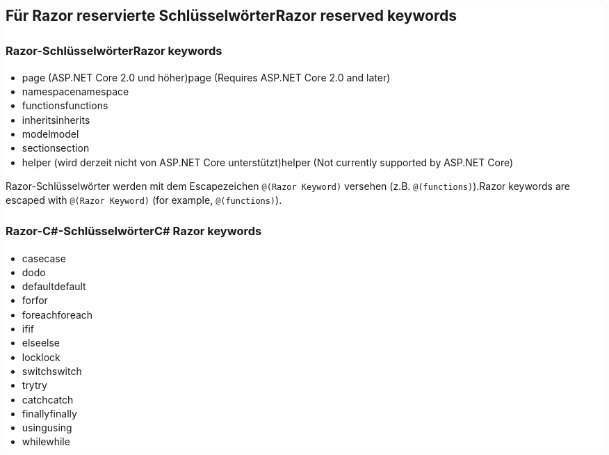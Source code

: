## <a name="razor-reserved-keywords"></a><span data-ttu-id="05188-261">Für Razor reservierte Schlüsselwörter</span><span class="sxs-lookup"><span data-stu-id="05188-261">Razor reserved keywords</span></span>

### <a name="razor-keywords"></a><span data-ttu-id="05188-262">Razor-Schlüsselwörter</span><span class="sxs-lookup"><span data-stu-id="05188-262">Razor keywords</span></span>

* <span data-ttu-id="05188-263">page (ASP.NET Core 2.0 und höher)</span><span class="sxs-lookup"><span data-stu-id="05188-263">page (Requires ASP.NET Core 2.0 and later)</span></span>
* <span data-ttu-id="05188-264">namespace</span><span class="sxs-lookup"><span data-stu-id="05188-264">namespace</span></span>
* <span data-ttu-id="05188-265">functions</span><span class="sxs-lookup"><span data-stu-id="05188-265">functions</span></span>
* <span data-ttu-id="05188-266">inherits</span><span class="sxs-lookup"><span data-stu-id="05188-266">inherits</span></span>
* <span data-ttu-id="05188-267">model</span><span class="sxs-lookup"><span data-stu-id="05188-267">model</span></span>
* <span data-ttu-id="05188-268">section</span><span class="sxs-lookup"><span data-stu-id="05188-268">section</span></span>
* <span data-ttu-id="05188-269">helper (wird derzeit nicht von ASP.NET Core unterstützt)</span><span class="sxs-lookup"><span data-stu-id="05188-269">helper (Not currently supported by ASP.NET Core)</span></span>

<span data-ttu-id="05188-270">Razor-Schlüsselwörter werden mit dem Escapezeichen `@(Razor Keyword)` versehen (z.B. `@(functions)`).</span><span class="sxs-lookup"><span data-stu-id="05188-270">Razor keywords are escaped with `@(Razor Keyword)` (for example, `@(functions)`).</span></span>

### <a name="c-razor-keywords"></a><span data-ttu-id="05188-271">Razor-C#-Schlüsselwörter</span><span class="sxs-lookup"><span data-stu-id="05188-271">C# Razor keywords</span></span>

* <span data-ttu-id="05188-272">case</span><span class="sxs-lookup"><span data-stu-id="05188-272">case</span></span>
* <span data-ttu-id="05188-273">do</span><span class="sxs-lookup"><span data-stu-id="05188-273">do</span></span>
* <span data-ttu-id="05188-274">default</span><span class="sxs-lookup"><span data-stu-id="05188-274">default</span></span>
* <span data-ttu-id="05188-275">for</span><span class="sxs-lookup"><span data-stu-id="05188-275">for</span></span>
* <span data-ttu-id="05188-276">foreach</span><span class="sxs-lookup"><span data-stu-id="05188-276">foreach</span></span>
* <span data-ttu-id="05188-277">if</span><span class="sxs-lookup"><span data-stu-id="05188-277">if</span></span>
* <span data-ttu-id="05188-278">else</span><span class="sxs-lookup"><span data-stu-id="05188-278">else</span></span>
* <span data-ttu-id="05188-279">lock</span><span class="sxs-lookup"><span data-stu-id="05188-279">lock</span></span>
* <span data-ttu-id="05188-280">switch</span><span class="sxs-lookup"><span data-stu-id="05188-280">switch</span></span>
* <span data-ttu-id="05188-281">try</span><span class="sxs-lookup"><span data-stu-id="05188-281">try</span></span>
* <span data-ttu-id="05188-282">catch</span><span class="sxs-lookup"><span data-stu-id="05188-282">catch</span></span>
* <span data-ttu-id="05188-283">finally</span><span class="sxs-lookup"><span data-stu-id="05188-283">finally</span></span>
* <span data-ttu-id="05188-284">using</span><span class="sxs-lookup"><span data-stu-id="05188-284">using</span></span>
* <span data-ttu-id="05188-285">while</span><span class="sxs-lookup"><span data-stu-id="05188-285">while</span></span>
